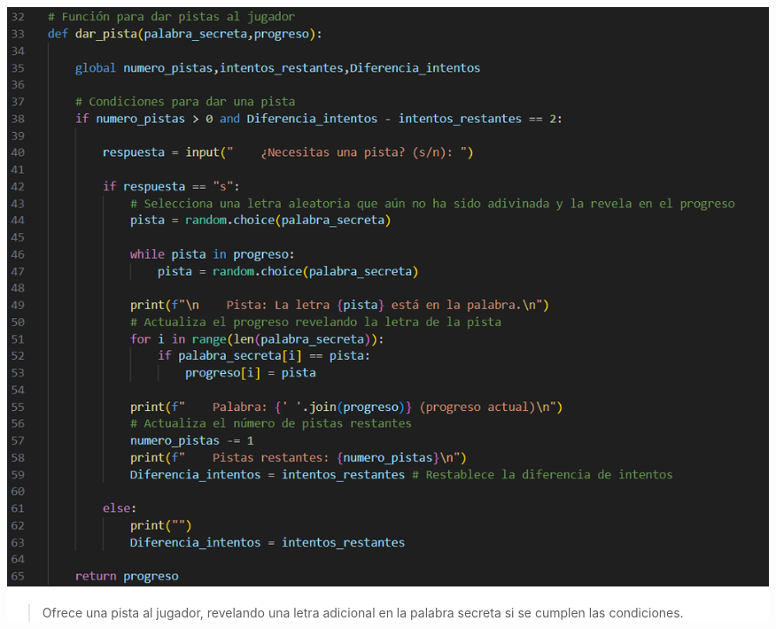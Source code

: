 ![alt text](imagenes/image-13.png)

>Ofrece una pista al jugador, revelando una letra adicional en la palabra secreta si se cumplen las condiciones.
